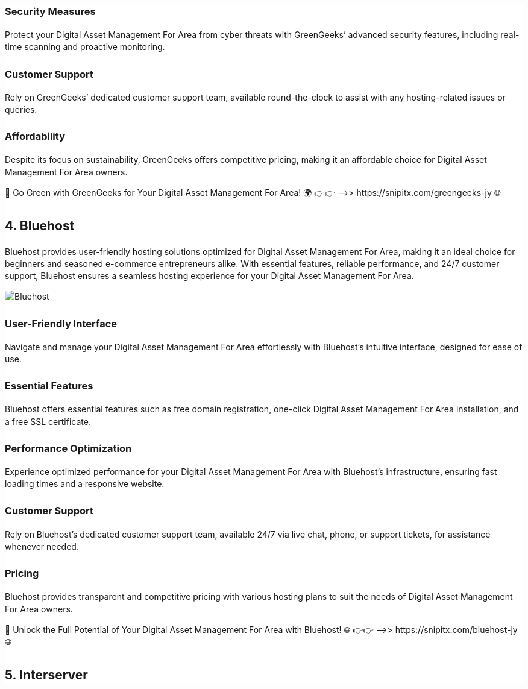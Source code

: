 ### Security Measures
Protect your Digital Asset Management For Area from cyber threats with GreenGeeks’ advanced security features, including real-time scanning and proactive monitoring.

### Customer Support
Rely on GreenGeeks’ dedicated customer support team, available round-the-clock to assist with any hosting-related issues or queries.

### Affordability
Despite its focus on sustainability, GreenGeeks offers competitive pricing, making it an affordable choice for Digital Asset Management For Area owners.

🌿 Go Green with GreenGeeks for Your Digital Asset Management For Area! 🌍
👉👉 -->> https://snipitx.com/greengeeks-jy 🌐

## 4. Bluehost

Bluehost provides user-friendly hosting solutions optimized for Digital Asset Management For Area, making it an ideal choice for beginners and seasoned e-commerce entrepreneurs alike. With essential features, reliable performance, and 24/7 customer support, Bluehost ensures a seamless hosting experience for your Digital Asset Management For Area.

![Bluehost](https://i.imgur.com/PasFF9E.jpeg "Bluehost Hosting")

### User-Friendly Interface
Navigate and manage your Digital Asset Management For Area effortlessly with Bluehost’s intuitive interface, designed for ease of use.

### Essential Features
Bluehost offers essential features such as free domain registration, one-click Digital Asset Management For Area installation, and a free SSL certificate.

### Performance Optimization
Experience optimized performance for your Digital Asset Management For Area with Bluehost’s infrastructure, ensuring fast loading times and a responsive website.

### Customer Support
Rely on Bluehost’s dedicated customer support team, available 24/7 via live chat, phone, or support tickets, for assistance whenever needed.

### Pricing
Bluehost provides transparent and competitive pricing with various hosting plans to suit the needs of Digital Asset Management For Area owners.

🚀 Unlock the Full Potential of Your Digital Asset Management For Area with Bluehost! 🌐
👉👉 -->> https://snipitx.com/bluehost-jy 🌐

## 5. Interserver

